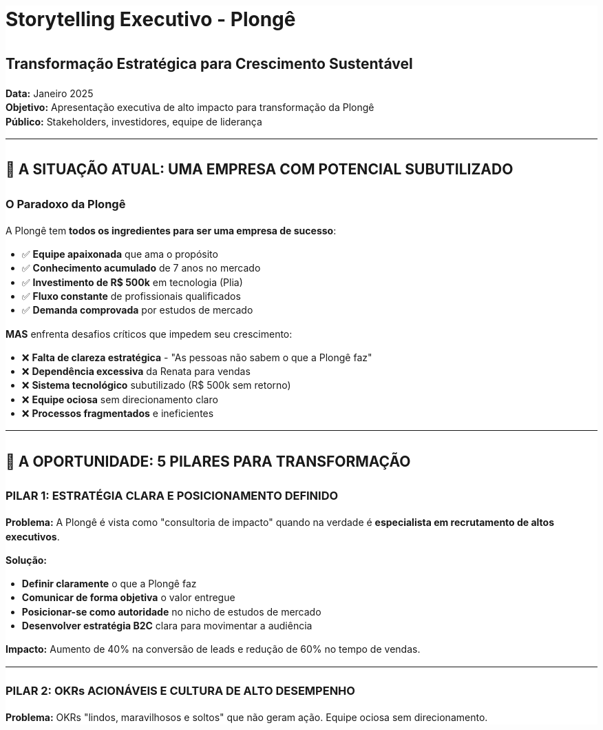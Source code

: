 # Storytelling Executivo - Plongê
## Transformação Estratégica para Crescimento Sustentável

**Data:** Janeiro 2025  
**Objetivo:** Apresentação executiva de alto impacto para transformação da Plongê  
**Público:** Stakeholders, investidores, equipe de liderança

---

## 🎯 **A SITUAÇÃO ATUAL: UMA EMPRESA COM POTENCIAL SUBUTILIZADO**

### **O Paradoxo da Plongê**
A Plongê tem **todos os ingredientes para ser uma empresa de sucesso**:
- ✅ **Equipe apaixonada** que ama o propósito
- ✅ **Conhecimento acumulado** de 7 anos no mercado
- ✅ **Investimento de R$ 500k** em tecnologia (Plia)
- ✅ **Fluxo constante** de profissionais qualificados
- ✅ **Demanda comprovada** por estudos de mercado

**MAS** enfrenta desafios críticos que impedem seu crescimento:
- ❌ **Falta de clareza estratégica** - "As pessoas não sabem o que a Plongê faz"
- ❌ **Dependência excessiva** da Renata para vendas
- ❌ **Sistema tecnológico** subutilizado (R$ 500k sem retorno)
- ❌ **Equipe ociosa** sem direcionamento claro
- ❌ **Processos fragmentados** e ineficientes

---

## 🚀 **A OPORTUNIDADE: 5 PILARES PARA TRANSFORMAÇÃO**

### **PILAR 1: ESTRATÉGIA CLARA E POSICIONAMENTO DEFINIDO**
**Problema:** A Plongê é vista como "consultoria de impacto" quando na verdade é **especialista em recrutamento de altos executivos**.

**Solução:**
- **Definir claramente** o que a Plongê faz
- **Comunicar de forma objetiva** o valor entregue
- **Posicionar-se como autoridade** no nicho de estudos de mercado
- **Desenvolver estratégia B2C** clara para movimentar a audiência

**Impacto:** Aumento de 40% na conversão de leads e redução de 60% no tempo de vendas.

---

### **PILAR 2: OKRs ACIONÁVEIS E CULTURA DE ALTO DESEMPENHO**
**Problema:** OKRs "lindos, maravilhosos e soltos" que não geram ação. Equipe ociosa sem direcionamento.

